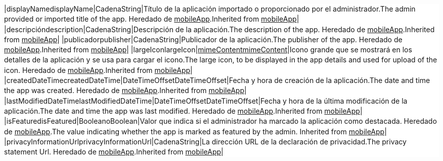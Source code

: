 |<span data-ttu-id="d7d31-132">displayName</span><span class="sxs-lookup"><span data-stu-id="d7d31-132">displayName</span></span>|<span data-ttu-id="d7d31-133">Cadena</span><span class="sxs-lookup"><span data-stu-id="d7d31-133">String</span></span>|<span data-ttu-id="d7d31-134">Título de la aplicación importado o proporcionado por el administrador.</span><span class="sxs-lookup"><span data-stu-id="d7d31-134">The admin provided or imported title of the app.</span></span> <span data-ttu-id="d7d31-135">Heredado de [mobileApp](../resources/intune_apps_mobileapp.md).</span><span class="sxs-lookup"><span data-stu-id="d7d31-135">Inherited from [mobileApp](../resources/intune_apps_mobileapp.md)</span></span>|
|<span data-ttu-id="d7d31-136">descripción</span><span class="sxs-lookup"><span data-stu-id="d7d31-136">description</span></span>|<span data-ttu-id="d7d31-137">Cadena</span><span class="sxs-lookup"><span data-stu-id="d7d31-137">String</span></span>|<span data-ttu-id="d7d31-138">Descripción de la aplicación.</span><span class="sxs-lookup"><span data-stu-id="d7d31-138">The description of the app.</span></span> <span data-ttu-id="d7d31-139">Heredado de [mobileApp](../resources/intune_apps_mobileapp.md).</span><span class="sxs-lookup"><span data-stu-id="d7d31-139">Inherited from [mobileApp](../resources/intune_apps_mobileapp.md)</span></span>|
|<span data-ttu-id="d7d31-140">publicador</span><span class="sxs-lookup"><span data-stu-id="d7d31-140">publisher</span></span>|<span data-ttu-id="d7d31-141">Cadena</span><span class="sxs-lookup"><span data-stu-id="d7d31-141">String</span></span>|<span data-ttu-id="d7d31-142">Publicador de la aplicación.</span><span class="sxs-lookup"><span data-stu-id="d7d31-142">The publisher of the app.</span></span> <span data-ttu-id="d7d31-143">Heredado de [mobileApp](../resources/intune_apps_mobileapp.md).</span><span class="sxs-lookup"><span data-stu-id="d7d31-143">Inherited from [mobileApp](../resources/intune_apps_mobileapp.md)</span></span>|
|<span data-ttu-id="d7d31-144">largeIcon</span><span class="sxs-lookup"><span data-stu-id="d7d31-144">largeIcon</span></span>|[<span data-ttu-id="d7d31-145">mimeContent</span><span class="sxs-lookup"><span data-stu-id="d7d31-145">mimeContent</span></span>](../resources/intune_shared_mimecontent.md)|<span data-ttu-id="d7d31-146">Icono grande que se mostrará en los detalles de la aplicación y se usa para cargar el icono.</span><span class="sxs-lookup"><span data-stu-id="d7d31-146">The large icon, to be displayed in the app details and used for upload of the icon.</span></span> <span data-ttu-id="d7d31-147">Heredado de [mobileApp](../resources/intune_apps_mobileapp.md).</span><span class="sxs-lookup"><span data-stu-id="d7d31-147">Inherited from [mobileApp](../resources/intune_apps_mobileapp.md)</span></span>|
|<span data-ttu-id="d7d31-148">createdDateTime</span><span class="sxs-lookup"><span data-stu-id="d7d31-148">createdDateTime</span></span>|<span data-ttu-id="d7d31-149">DateTimeOffset</span><span class="sxs-lookup"><span data-stu-id="d7d31-149">DateTimeOffset</span></span>|<span data-ttu-id="d7d31-150">Fecha y hora de creación de la aplicación.</span><span class="sxs-lookup"><span data-stu-id="d7d31-150">The date and time the app was created.</span></span> <span data-ttu-id="d7d31-151">Heredado de [mobileApp](../resources/intune_apps_mobileapp.md).</span><span class="sxs-lookup"><span data-stu-id="d7d31-151">Inherited from [mobileApp](../resources/intune_apps_mobileapp.md)</span></span>|
|<span data-ttu-id="d7d31-152">lastModifiedDateTime</span><span class="sxs-lookup"><span data-stu-id="d7d31-152">lastModifiedDateTime</span></span>|<span data-ttu-id="d7d31-153">DateTimeOffset</span><span class="sxs-lookup"><span data-stu-id="d7d31-153">DateTimeOffset</span></span>|<span data-ttu-id="d7d31-154">Fecha y hora de la última modificación de la aplicación.</span><span class="sxs-lookup"><span data-stu-id="d7d31-154">The date and time the app was last modified.</span></span> <span data-ttu-id="d7d31-155">Heredado de [mobileApp](../resources/intune_apps_mobileapp.md).</span><span class="sxs-lookup"><span data-stu-id="d7d31-155">Inherited from [mobileApp](../resources/intune_apps_mobileapp.md)</span></span>|
|<span data-ttu-id="d7d31-156">isFeatured</span><span class="sxs-lookup"><span data-stu-id="d7d31-156">isFeatured</span></span>|<span data-ttu-id="d7d31-157">Booleano</span><span class="sxs-lookup"><span data-stu-id="d7d31-157">Boolean</span></span>|<span data-ttu-id="d7d31-158">Valor que indica si el administrador ha marcado la aplicación como destacada. Heredado de [mobileApp](../resources/intune_apps_mobileapp.md).</span><span class="sxs-lookup"><span data-stu-id="d7d31-158">The value indicating whether the app is marked as featured by the admin. Inherited from [mobileApp](../resources/intune_apps_mobileapp.md)</span></span>|
|<span data-ttu-id="d7d31-159">privacyInformationUrl</span><span class="sxs-lookup"><span data-stu-id="d7d31-159">privacyInformationUrl</span></span>|<span data-ttu-id="d7d31-160">Cadena</span><span class="sxs-lookup"><span data-stu-id="d7d31-160">String</span></span>|<span data-ttu-id="d7d31-161">La dirección URL de la declaración de privacidad.</span><span class="sxs-lookup"><span data-stu-id="d7d31-161">The privacy statement Url.</span></span> <span data-ttu-id="d7d31-162">Heredado de [mobileApp](../resources/intune_apps_mobileapp.md).</span><span class="sxs-lookup"><span data-stu-id="d7d31-162">Inherited from [mobileApp](../resources/intune_apps_mobileapp.md)</span></span>|